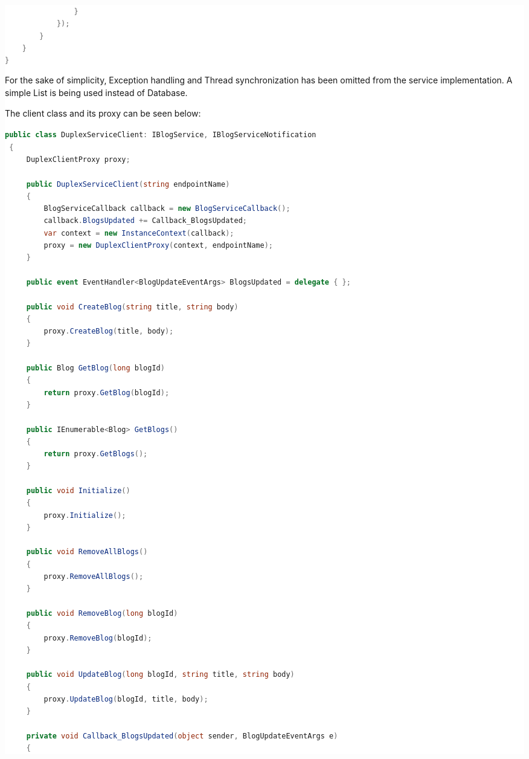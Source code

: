 ```csharp
                }
            });
        }
    }
}
```

For the sake of simplicity, Exception handling and Thread synchronization has been omitted from the service implementation. A simple List is being used instead of Database.

The client class and its proxy can be seen below:

```csharp
public class DuplexServiceClient: IBlogService, IBlogServiceNotification
 {
     DuplexClientProxy proxy;

     public DuplexServiceClient(string endpointName)
     {
         BlogServiceCallback callback = new BlogServiceCallback();
         callback.BlogsUpdated += Callback_BlogsUpdated;
         var context = new InstanceContext(callback);
         proxy = new DuplexClientProxy(context, endpointName);
     }

     public event EventHandler<BlogUpdateEventArgs> BlogsUpdated = delegate { };

     public void CreateBlog(string title, string body)
     {
         proxy.CreateBlog(title, body);
     }

     public Blog GetBlog(long blogId)
     {
         return proxy.GetBlog(blogId);
     }

     public IEnumerable<Blog> GetBlogs()
     {
         return proxy.GetBlogs();
     }

     public void Initialize()
     {
         proxy.Initialize();
     }

     public void RemoveAllBlogs()
     {
         proxy.RemoveAllBlogs();
     }

     public void RemoveBlog(long blogId)
     {
         proxy.RemoveBlog(blogId);
     }

     public void UpdateBlog(long blogId, string title, string body)
     {
         proxy.UpdateBlog(blogId, title, body);
     }

     private void Callback_BlogsUpdated(object sender, BlogUpdateEventArgs e)
     {
```